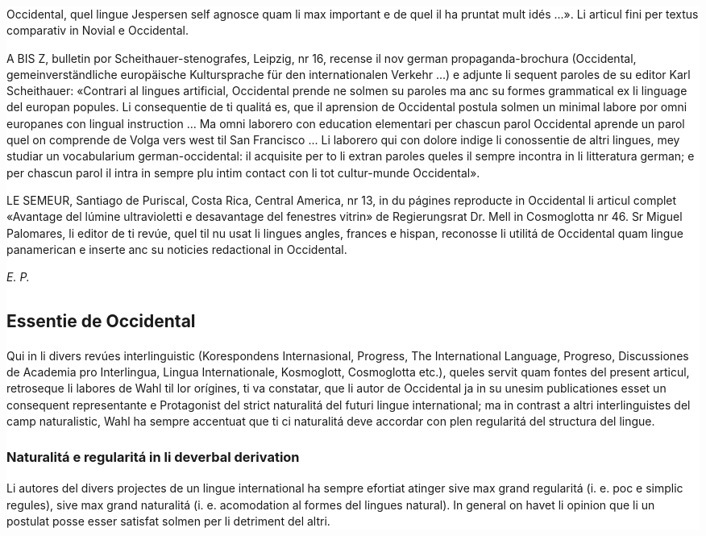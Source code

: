 Occidental, quel lingue Jespersen self agnosce quam li max important e
de quel il ha pruntat mult idés ...». Li articul fini per textus
comparativ in Novial e Occidental.

A BIS Z, bulletin por Scheithauer-stenografes, Leipzig, nr 16, recense
il nov german propaganda-brochura (Occidental, gemeinverständliche
europäische Kultursprache für den internationalen Verkehr ...) e adjunte
li sequent paroles de su editor Karl Scheithauer: «Contrari al lingues
artificial, Occidental prende ne solmen su paroles ma anc su formes
grammatical ex li linguage del europan popules. Li consequentie de ti
qualitá es, que il aprension de Occidental postula solmen un minimal
labore por omni europanes con lingual instruction ... Ma omni laborero
con education elementari per chascun parol Occidental aprende un parol
quel on comprende de Volga vers west til San Francisco ... Li laborero
qui con dolore indige li conossentie de altri lingues, mey studiar un
vocabularium german-occidental: il acquisite per to li extran paroles
queles il sempre incontra in li litteratura german; e per chascun parol
il intra in sempre plu intim contact con li tot cultur-munde
Occidental».

LE SEMEUR, Santiago de Puriscal, Costa Rica, Central America, nr 13, in
du págines reproducte in Occidental li articul complet «Avantage del
lúmine ultravioletti e desavantage del fenestres vitrin» de
Regierungsrat Dr. Mell in Cosmoglotta nr 46. Sr Miguel Palomares, li
editor de ti revúe, quel til nu usat li lingues angles, frances e
hispan, reconosse li utilitá de Occidental quam lingue panamerican e
inserte anc su noticies redactional in Occidental.

_E. P._




## Essentie de Occidental

Qui in li divers revúes interlinguistic (Korespondens Internasional,
Progress, The International Language, Progreso, Discussiones de Academia
pro Interlingua, Lingua Internationale, Kosmoglott, Cosmoglotta etc.),
queles servit quam fontes del present articul, retroseque li labores de
Wahl til lor orígines, ti va constatar, que li autor de Occidental ja in
su unesim publicationes esset un consequent representante e Protagonist
del strict naturalitá del futuri lingue international; ma in contrast a
altri interlinguistes del camp naturalistic, Wahl ha sempre accentuat
que ti ci naturalitá deve accordar con plen regularitá del structura del
lingue.


### Naturalitá e regularitá in li deverbal derivation

Li autores del divers projectes de un lingue international ha sempre
efortiat atinger sive max grand regularitá (i. e. poc e simplic
regules), sive max grand naturalitá (i. e. acomodation al formes del
lingues natural). In general on havet li opinion que li un postulat
posse esser satisfat solmen per li detriment del altri.
